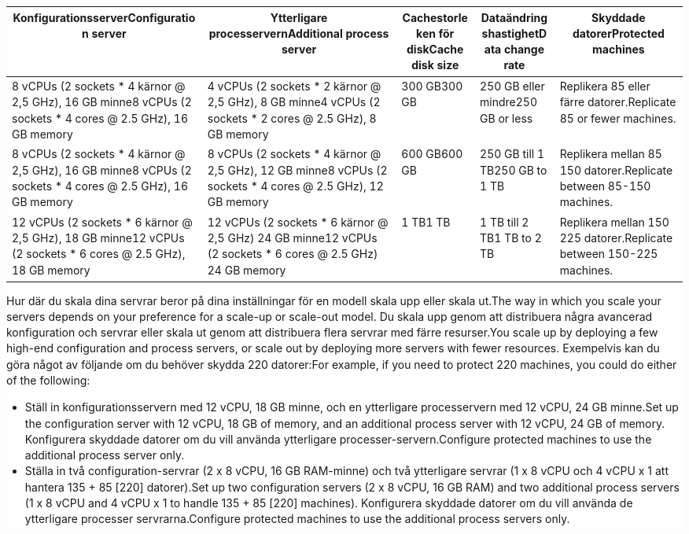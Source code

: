 <span data-ttu-id="7b41b-171">**Konfigurationsserver**</span><span class="sxs-lookup"><span data-stu-id="7b41b-171">**Configuration server**</span></span> | <span data-ttu-id="7b41b-172">**Ytterligare processervern**</span><span class="sxs-lookup"><span data-stu-id="7b41b-172">**Additional process server**</span></span> | <span data-ttu-id="7b41b-173">**Cachestorleken för disk**</span><span class="sxs-lookup"><span data-stu-id="7b41b-173">**Cache disk size**</span></span> | <span data-ttu-id="7b41b-174">**Dataändringshastighet**</span><span class="sxs-lookup"><span data-stu-id="7b41b-174">**Data change rate**</span></span> | <span data-ttu-id="7b41b-175">**Skyddade datorer**</span><span class="sxs-lookup"><span data-stu-id="7b41b-175">**Protected machines**</span></span>
--- | --- | --- | --- | ---
<span data-ttu-id="7b41b-176">8 vCPUs (2 sockets * 4 kärnor @ 2,5 GHz), 16 GB minne</span><span class="sxs-lookup"><span data-stu-id="7b41b-176">8 vCPUs (2 sockets * 4 cores @ 2.5 GHz), 16 GB memory</span></span> | <span data-ttu-id="7b41b-177">4 vCPUs (2 sockets * 2 kärnor @ 2,5 GHz), 8 GB minne</span><span class="sxs-lookup"><span data-stu-id="7b41b-177">4 vCPUs (2 sockets * 2 cores @ 2.5 GHz), 8 GB memory</span></span> | <span data-ttu-id="7b41b-178">300 GB</span><span class="sxs-lookup"><span data-stu-id="7b41b-178">300 GB</span></span> | <span data-ttu-id="7b41b-179">250 GB eller mindre</span><span class="sxs-lookup"><span data-stu-id="7b41b-179">250 GB or less</span></span> | <span data-ttu-id="7b41b-180">Replikera 85 eller färre datorer.</span><span class="sxs-lookup"><span data-stu-id="7b41b-180">Replicate 85 or fewer machines.</span></span>
<span data-ttu-id="7b41b-181">8 vCPUs (2 sockets * 4 kärnor @ 2,5 GHz), 16 GB minne</span><span class="sxs-lookup"><span data-stu-id="7b41b-181">8 vCPUs (2 sockets * 4 cores @ 2.5 GHz), 16 GB memory</span></span> | <span data-ttu-id="7b41b-182">8 vCPUs (2 sockets * 4 kärnor @ 2,5 GHz), 12 GB minne</span><span class="sxs-lookup"><span data-stu-id="7b41b-182">8 vCPUs (2 sockets * 4 cores @ 2.5 GHz), 12 GB memory</span></span> | <span data-ttu-id="7b41b-183">600 GB</span><span class="sxs-lookup"><span data-stu-id="7b41b-183">600 GB</span></span> | <span data-ttu-id="7b41b-184">250 GB till 1 TB</span><span class="sxs-lookup"><span data-stu-id="7b41b-184">250 GB to 1 TB</span></span> | <span data-ttu-id="7b41b-185">Replikera mellan 85 150 datorer.</span><span class="sxs-lookup"><span data-stu-id="7b41b-185">Replicate between 85-150 machines.</span></span>
<span data-ttu-id="7b41b-186">12 vCPUs (2 sockets * 6 kärnor @ 2,5 GHz), 18 GB minne</span><span class="sxs-lookup"><span data-stu-id="7b41b-186">12 vCPUs (2 sockets * 6 cores @ 2.5 GHz), 18 GB memory</span></span> | <span data-ttu-id="7b41b-187">12 vCPUs (2 sockets * 6 kärnor @ 2,5 GHz) 24 GB minne</span><span class="sxs-lookup"><span data-stu-id="7b41b-187">12 vCPUs (2 sockets * 6 cores @ 2.5 GHz) 24 GB memory</span></span> | <span data-ttu-id="7b41b-188">1 TB</span><span class="sxs-lookup"><span data-stu-id="7b41b-188">1 TB</span></span> | <span data-ttu-id="7b41b-189">1 TB till 2 TB</span><span class="sxs-lookup"><span data-stu-id="7b41b-189">1 TB to 2 TB</span></span> | <span data-ttu-id="7b41b-190">Replikera mellan 150 225 datorer.</span><span class="sxs-lookup"><span data-stu-id="7b41b-190">Replicate between 150-225 machines.</span></span>

<span data-ttu-id="7b41b-191">Hur där du skala dina servrar beror på dina inställningar för en modell skala upp eller skala ut.</span><span class="sxs-lookup"><span data-stu-id="7b41b-191">The way in which you scale your servers depends on your preference for a scale-up or scale-out model.</span></span>  <span data-ttu-id="7b41b-192">Du skala upp genom att distribuera några avancerad konfiguration och servrar eller skala ut genom att distribuera flera servrar med färre resurser.</span><span class="sxs-lookup"><span data-stu-id="7b41b-192">You scale up by deploying a few high-end configuration and process servers, or scale out by deploying more servers with fewer resources.</span></span> <span data-ttu-id="7b41b-193">Exempelvis kan du göra något av följande om du behöver skydda 220 datorer:</span><span class="sxs-lookup"><span data-stu-id="7b41b-193">For example, if you need to protect 220 machines, you could do either of the following:</span></span>

* <span data-ttu-id="7b41b-194">Ställ in konfigurationsservern med 12 vCPU, 18 GB minne, och en ytterligare processervern med 12 vCPU, 24 GB minne.</span><span class="sxs-lookup"><span data-stu-id="7b41b-194">Set up the configuration server with 12 vCPU, 18 GB of memory, and an additional process server with 12 vCPU, 24 GB of memory.</span></span> <span data-ttu-id="7b41b-195">Konfigurera skyddade datorer om du vill använda ytterligare processer-servern.</span><span class="sxs-lookup"><span data-stu-id="7b41b-195">Configure protected machines to use the additional process server only.</span></span>
* <span data-ttu-id="7b41b-196">Ställa in två configuration-servrar (2 x 8 vCPU, 16 GB RAM-minne) och två ytterligare servrar (1 x 8 vCPU och 4 vCPU x 1 att hantera 135 + 85 [220] datorer).</span><span class="sxs-lookup"><span data-stu-id="7b41b-196">Set up two configuration servers (2 x 8 vCPU, 16 GB RAM) and two additional process servers (1 x 8 vCPU and 4 vCPU x 1 to handle 135 + 85 [220] machines).</span></span> <span data-ttu-id="7b41b-197">Konfigurera skyddade datorer om du vill använda de ytterligare processer servrarna.</span><span class="sxs-lookup"><span data-stu-id="7b41b-197">Configure protected machines to use the additional process servers only.</span></span>

